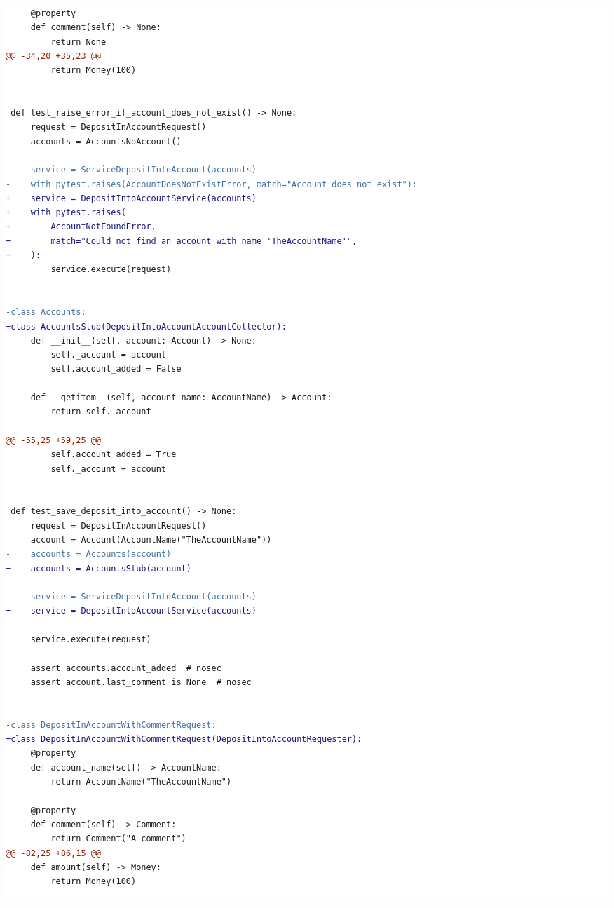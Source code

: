 ```diff
     @property
     def comment(self) -> None:
         return None
@@ -34,20 +35,23 @@
         return Money(100)
 
 
 def test_raise_error_if_account_does_not_exist() -> None:
     request = DepositInAccountRequest()
     accounts = AccountsNoAccount()
 
-    service = ServiceDepositIntoAccount(accounts)
-    with pytest.raises(AccountDoesNotExistError, match="Account does not exist"):
+    service = DepositIntoAccountService(accounts)
+    with pytest.raises(
+        AccountNotFoundError,
+        match="Could not find an account with name 'TheAccountName'",
+    ):
         service.execute(request)
 
 
-class Accounts:
+class AccountsStub(DepositIntoAccountAccountCollector):
     def __init__(self, account: Account) -> None:
         self._account = account
         self.account_added = False
 
     def __getitem__(self, account_name: AccountName) -> Account:
         return self._account
 
@@ -55,25 +59,25 @@
         self.account_added = True
         self._account = account
 
 
 def test_save_deposit_into_account() -> None:
     request = DepositInAccountRequest()
     account = Account(AccountName("TheAccountName"))
-    accounts = Accounts(account)
+    accounts = AccountsStub(account)
 
-    service = ServiceDepositIntoAccount(accounts)
+    service = DepositIntoAccountService(accounts)
 
     service.execute(request)
 
     assert accounts.account_added  # nosec
     assert account.last_comment is None  # nosec
 
 
-class DepositInAccountWithCommentRequest:
+class DepositInAccountWithCommentRequest(DepositIntoAccountRequester):
     @property
     def account_name(self) -> AccountName:
         return AccountName("TheAccountName")
 
     @property
     def comment(self) -> Comment:
         return Comment("A comment")
@@ -82,25 +86,15 @@
     def amount(self) -> Money:
         return Money(100)
 
```
